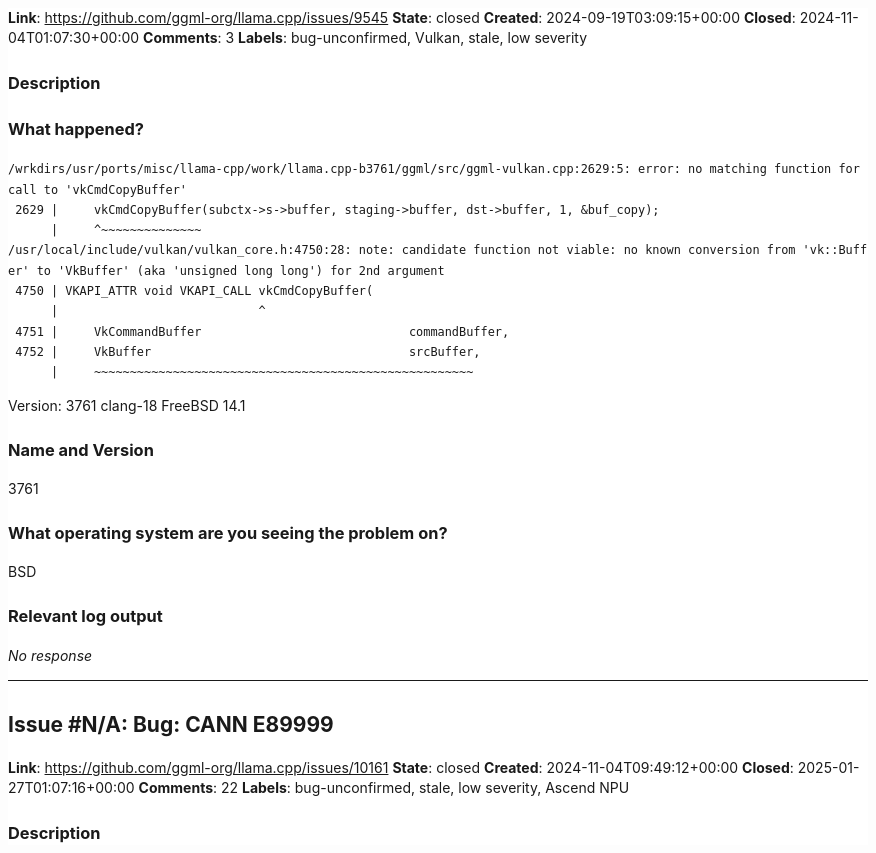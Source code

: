 **Link**: https://github.com/ggml-org/llama.cpp/issues/9545
**State**: closed
**Created**: 2024-09-19T03:09:15+00:00
**Closed**: 2024-11-04T01:07:30+00:00
**Comments**: 3
**Labels**: bug-unconfirmed, Vulkan, stale, low severity

### Description

### What happened?

```
/wrkdirs/usr/ports/misc/llama-cpp/work/llama.cpp-b3761/ggml/src/ggml-vulkan.cpp:2629:5: error: no matching function for call to 'vkCmdCopyBuffer'
 2629 |     vkCmdCopyBuffer(subctx->s->buffer, staging->buffer, dst->buffer, 1, &buf_copy);
      |     ^~~~~~~~~~~~~~~
/usr/local/include/vulkan/vulkan_core.h:4750:28: note: candidate function not viable: no known conversion from 'vk::Buffer' to 'VkBuffer' (aka 'unsigned long long') for 2nd argument
 4750 | VKAPI_ATTR void VKAPI_CALL vkCmdCopyBuffer(
      |                            ^
 4751 |     VkCommandBuffer                             commandBuffer,
 4752 |     VkBuffer                                    srcBuffer,
      |     ~~~~~~~~~~~~~~~~~~~~~~~~~~~~~~~~~~~~~~~~~~~~~~~~~~~~~
```

Version: 3761
clang-18
FreeBSD 14.1

### Name and Version

3761

### What operating system are you seeing the problem on?

BSD

### Relevant log output

_No response_

---

## Issue #N/A: Bug: CANN  E89999

**Link**: https://github.com/ggml-org/llama.cpp/issues/10161
**State**: closed
**Created**: 2024-11-04T09:49:12+00:00
**Closed**: 2025-01-27T01:07:16+00:00
**Comments**: 22
**Labels**: bug-unconfirmed, stale, low severity, Ascend NPU

### Description
